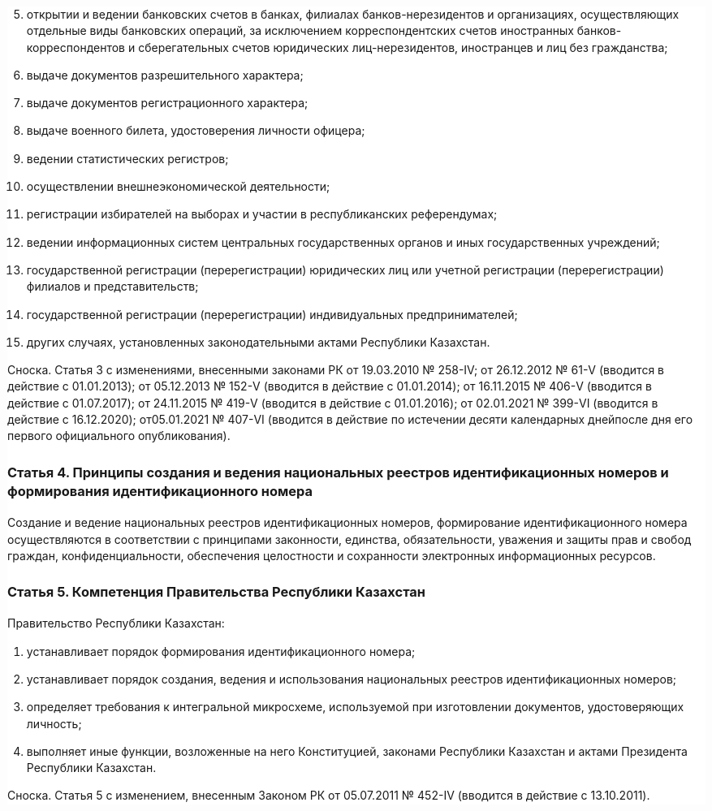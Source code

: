 5) открытии и ведении банковских счетов в банках, филиалах банков-нерезидентов и организациях, осуществляющих отдельные виды банковских операций, за исключением корреспондентских счетов иностранных банков-корреспондентов и сберегательных счетов юридических лиц-нерезидентов, иностранцев и лиц без гражданства;

6) выдаче документов разрешительного характера;

7) выдаче документов регистрационного характера;

8) выдаче военного билета, удостоверения личности офицера;

9) ведении статистических регистров;

10) осуществлении внешнеэкономической деятельности;

11) регистрации избирателей на выборах и участии в республиканских референдумах;

12) ведении информационных систем центральных государственных органов и иных государственных учреждений;

13) государственной регистрации (перерегистрации) юридических лиц или учетной регистрации (перерегистрации) филиалов и представительств;

14) государственной регистрации (перерегистрации) индивидуальных предпринимателей;

15) других случаях, установленных законодательными актами Республики Казахстан.

Сноска. Статья 3 с изменениями, внесенными законами РК от 19.03.2010 № 258-IV; от 26.12.2012 № 61-V (вводится в действие с 01.01.2013); от 05.12.2013 № 152-V (вводится в действие с 01.01.2014); от 16.11.2015 № 406-V (вводится в действие с 01.07.2017); от 24.11.2015 № 419-V (вводится в действие с 01.01.2016); от 02.01.2021 № 399-VI (вводится в действие с 16.12.2020); от05.01.2021 № 407-VI (вводится в действие по истечении десяти календарных днейпосле дня его первого официального опубликования).

### Статья 4. Принципы создания и ведения национальных реестров идентификационных номеров и формирования идентификационного номера

Создание и ведение национальных реестров идентификационных номеров, формирование идентификационного номера осуществляются в соответствии с принципами законности, единства, обязательности, уважения и защиты прав и свобод граждан, конфиденциальности, обеспечения целостности и сохранности электронных информационных ресурсов.

### Статья 5. Компетенция Правительства Республики Казахстан

Правительство Республики Казахстан:

1) устанавливает порядок формирования идентификационного номера;

2) устанавливает порядок создания, ведения и использования национальных реестров идентификационных номеров;

3) определяет требования к интегральной микросхеме, используемой при изготовлении документов, удостоверяющих личность;

4) выполняет иные функции, возложенные на него Конституцией, законами Республики Казахстан и актами Президента Республики Казахстан.

Сноска. Статья 5 с изменением, внесенным Законом РК от 05.07.2011 № 452-IV (вводится в действие с 13.10.2011).
